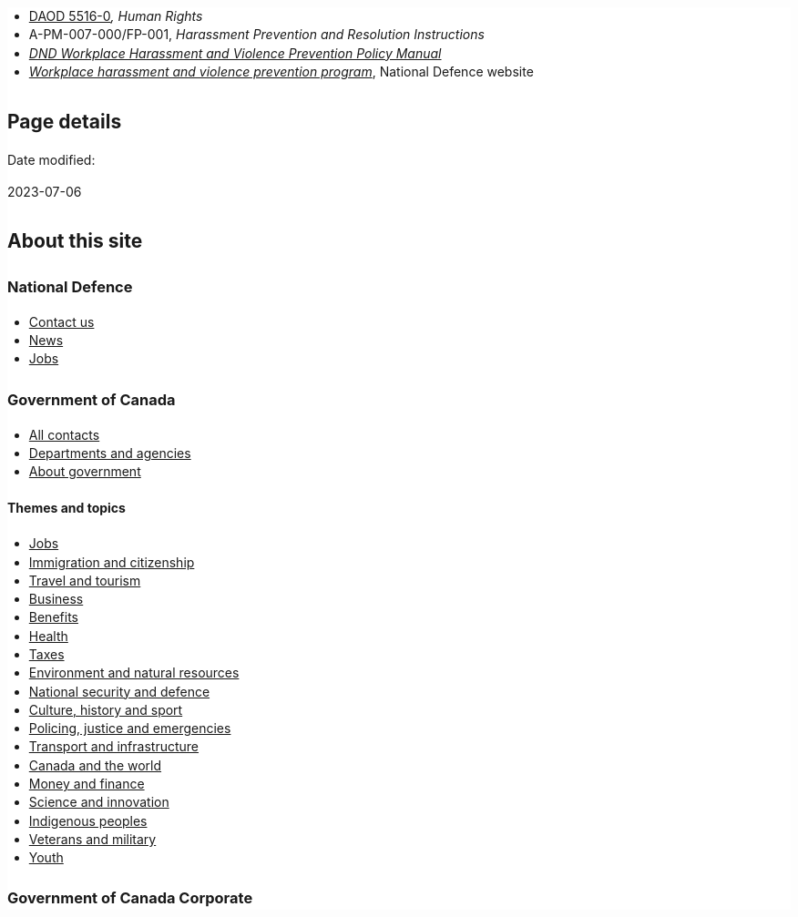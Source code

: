 *   [DAOD 5516-0](https://www.canada.ca/en/department-national-defence/corporate/policies-standards/defence-administrative-orders-directives/5000-series/5516/5516-0-human-rights.html)_, Human Rights_
*   A-PM-007-000/FP-001, _Harassment Prevention and Resolution Instructions_
*   [_DND Workplace Harassment and Violence Prevention Policy Manual_](https://www.canada.ca/en/department-national-defence/corporate/policies-standards/workplace-harassment-and-violence-prevention-policy-manual.html)
*   _[Workplace harassment and violence prevention program](https://www.canada.ca/en/department-national-defence/services/benefits-military/conflict-misconduct/new-workplace-harassment-and-violence-prevention-regulations-for-defence-team-public-servants-bill-c65.html)_, National Defence website

Page details
------------

Date modified:

2023-07-06

About this site
---------------

### National Defence

*   [Contact us](https://www.canada.ca/en/department-national-defence/services/contact-us.html)
*   [News](https://www.canada.ca/en/department-national-defence/corporate/news.html)
*   [Jobs](https://www.canada.ca/en/department-national-defence/corporate/job-opportunities.html)

### Government of Canada

*   [All contacts](https://www.canada.ca/en/contact.html)
*   [Departments and agencies](https://www.canada.ca/en/government/dept.html)
*   [About government](https://www.canada.ca/en/government/system.html)

#### Themes and topics

*   [Jobs](https://www.canada.ca/en/services/jobs.html)
*   [Immigration and citizenship](https://www.canada.ca/en/services/immigration-citizenship.html)
*   [Travel and tourism](https://travel.gc.ca/)
*   [Business](https://www.canada.ca/en/services/business.html)
*   [Benefits](https://www.canada.ca/en/services/benefits.html)
*   [Health](https://www.canada.ca/en/services/health.html)
*   [Taxes](https://www.canada.ca/en/services/taxes.html)
*   [Environment and natural resources](https://www.canada.ca/en/services/environment.html)
*   [National security and defence](https://www.canada.ca/en/services/defence.html)
*   [Culture, history and sport](https://www.canada.ca/en/services/culture.html)
*   [Policing, justice and emergencies](https://www.canada.ca/en/services/policing.html)
*   [Transport and infrastructure](https://www.canada.ca/en/services/transport.html)
*   [Canada and the world](https://international.gc.ca/world-monde/index.aspx?lang=eng)
*   [Money and finance](https://www.canada.ca/en/services/finance.html)
*   [Science and innovation](https://www.canada.ca/en/services/science.html)
*   [Indigenous peoples](https://www.canada.ca/en/services/indigenous-peoples.html)
*   [Veterans and military](https://www.canada.ca/en/services/veterans-military.html)
*   [Youth](https://www.canada.ca/en/services/youth.html)

### Government of Canada Corporate
